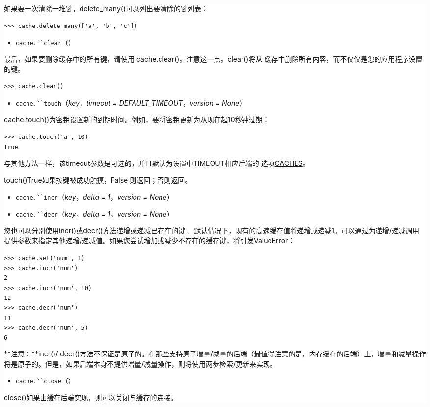 
如果要一次清除一堆键，delete_many()可以列出要清除的键列表：

```
>>> cache.delete_many(['a', 'b', 'c'])
```

- `cache.``clear`（）

    

最后，如果要删除缓存中的所有键，请使用 cache.clear()。注意这一点。clear()将从 缓存中删除所有内容，而不仅仅是您的应用程序设置的键。

```
>>> cache.clear()
```

- `cache.``touch`（*key*，*timeout = DEFAULT_TIMEOUT*，*version = None*）

    

cache.touch()为密钥设置新的到期时间。例如，要将密钥更新为从现在起10秒钟过期：

```
>>> cache.touch('a', 10)
True
```

与其他方法一样，该timeout参数是可选的，并且默认为设置中TIMEOUT相应后端的 选项[CACHES](https://docs.djangoproject.com/en/3.0/ref/settings/#std:setting-CACHES)。

touch()True如果按键被成功触摸，False 则返回；否则返回。

- `cache.``incr`（*key*，*delta = 1*，*version = None*）

    

- `cache.``decr`（*key*，*delta = 1*，*version = None*）

    

您也可以分别使用incr()或decr()方法递增或递减已存在的键 。默认情况下，现有的高速缓存值将递增或递减1。可以通过为递增/递减调用提供参数来指定其他递增/递减值。如果您尝试增加或减少不存在的缓存键，将引发ValueError：

```
>>> cache.set('num', 1)
>>> cache.incr('num')
2
>>> cache.incr('num', 10)
12
>>> cache.decr('num')
11
>>> cache.decr('num', 5)
6
```

**注意：**incr()/ decr()方法不保证是原子的。在那些支持原子增量/减量的后端（最值得注意的是，内存缓存的后端）上，增量和减量操作将是原子的。但是，如果后端本身不提供增量/减量操作，则将使用两步检索/更新来实现。

- `cache.``close`（）

    

close()如果由缓存后端实现，则可以关闭与缓存的连接。
